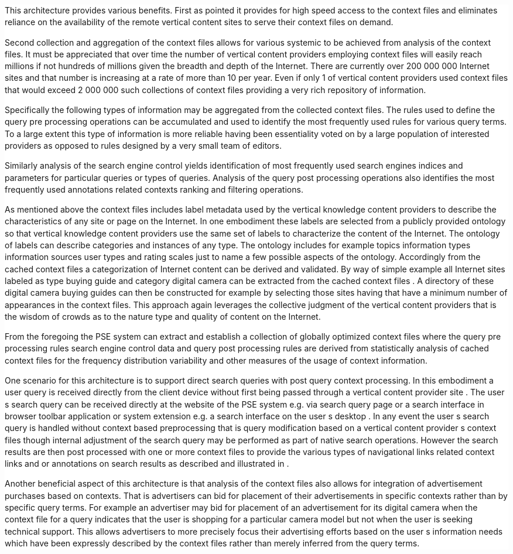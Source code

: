 This architecture provides various benefits. First as pointed it provides for high speed access to the context files and eliminates reliance on the availability of the remote vertical content sites to serve their context files on demand.

Second collection and aggregation of the context files allows for various systemic to be achieved from analysis of the context files. It must be appreciated that over time the number of vertical content providers employing context files will easily reach millions if not hundreds of millions given the breadth and depth of the Internet. There are currently over 200 000 000 Internet sites and that number is increasing at a rate of more than 10 per year. Even if only 1 of vertical content providers used context files that would exceed 2 000 000 such collections of context files providing a very rich repository of information.

Specifically the following types of information may be aggregated from the collected context files. The rules used to define the query pre processing operations can be accumulated and used to identify the most frequently used rules for various query terms. To a large extent this type of information is more reliable having been essentiality voted on by a large population of interested providers as opposed to rules designed by a very small team of editors.

Similarly analysis of the search engine control yields identification of most frequently used search engines indices and parameters for particular queries or types of queries. Analysis of the query post processing operations also identifies the most frequently used annotations related contexts ranking and filtering operations.

As mentioned above the context files includes label metadata used by the vertical knowledge content providers to describe the characteristics of any site or page on the Internet. In one embodiment these labels are selected from a publicly provided ontology so that vertical knowledge content providers use the same set of labels to characterize the content of the Internet. The ontology of labels can describe categories and instances of any type. The ontology includes for example topics information types information sources user types and rating scales just to name a few possible aspects of the ontology. Accordingly from the cached context files a categorization of Internet content can be derived and validated. By way of simple example all Internet sites labeled as type buying guide and category digital camera can be extracted from the cached context files . A directory of these digital camera buying guides can then be constructed for example by selecting those sites having that have a minimum number of appearances in the context files. This approach again leverages the collective judgment of the vertical content providers that is the wisdom of crowds as to the nature type and quality of content on the Internet.

From the foregoing the PSE system can extract and establish a collection of globally optimized context files where the query pre processing rules search engine control data and query post processing rules are derived from statistically analysis of cached context files for the frequency distribution variability and other measures of the usage of context information.

One scenario for this architecture is to support direct search queries with post query context processing. In this embodiment a user query is received directly from the client device without first being passed through a vertical content provider site . The user s search query can be received directly at the website of the PSE system e.g. via search query page or a search interface in browser toolbar application or system extension e.g. a search interface on the user s desktop . In any event the user s search query is handled without context based preprocessing that is query modification based on a vertical content provider s context files though internal adjustment of the search query may be performed as part of native search operations. However the search results are then post processed with one or more context files to provide the various types of navigational links related context links and or annotations on search results as described and illustrated in .

Another beneficial aspect of this architecture is that analysis of the context files also allows for integration of advertisement purchases based on contexts. That is advertisers can bid for placement of their advertisements in specific contexts rather than by specific query terms. For example an advertiser may bid for placement of an advertisement for its digital camera when the context file for a query indicates that the user is shopping for a particular camera model but not when the user is seeking technical support. This allows advertisers to more precisely focus their advertising efforts based on the user s information needs which have been expressly described by the context files rather than merely inferred from the query terms.
